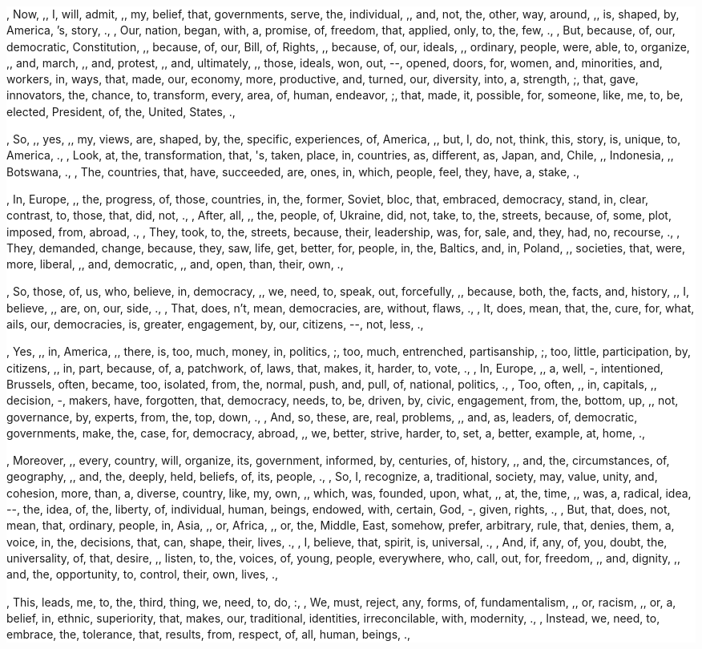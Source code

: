 , Now, ,, I, will, admit, ,, my, belief, that, governments, serve, the, individual, ,, and, not, the, other, way, around, ,, is, shaped, by, America, ’s, story, .,  , Our, nation, began, with, a, promise, of, freedom, that, applied, only, to, the, few, .,  , But, because, of, our, democratic, Constitution, ,, because, of, our, Bill, of, Rights, ,, because, of, our, ideals, ,, ordinary, people, were, able, to, organize, ,, and, march, ,, and, protest, ,, and, ultimately, ,, those, ideals, won, out, --, opened, doors, for, women, and, minorities, and, workers, in, ways, that, made, our, economy, more, productive, and, turned, our, diversity, into, a, strength, ;, that, gave, innovators, the, chance, to, transform, every, area, of, human, endeavor, ;, that, made, it, possible, for, someone, like, me, to, be, elected, President, of, the, United, States, ., 

, So, ,, yes, ,, my, views, are, shaped, by, the, specific, experiences, of, America, ,, but, I, do, not, think, this, story, is, unique, to, America, .,  , Look, at, the, transformation, that, 's, taken, place, in, countries, as, different, as, Japan, and, Chile, ,, Indonesia, ,, Botswana, .,  , The, countries, that, have, succeeded, are, ones, in, which, people, feel, they, have, a, stake, ., 

, In, Europe, ,, the, progress, of, those, countries, in, the, former, Soviet, bloc, that, embraced, democracy, stand, in, clear, contrast, to, those, that, did, not, .,  , After, all, ,, the, people, of, Ukraine, did, not, take, to, the, streets, because, of, some, plot, imposed, from, abroad, .,  , They, took, to, the, streets, because, their, leadership, was, for, sale, and, they, had, no, recourse, .,  , They, demanded, change, because, they, saw, life, get, better, for, people, in, the, Baltics, and, in, Poland, ,, societies, that, were, more, liberal, ,, and, democratic, ,, and, open, than, their, own, ., 

, So, those, of, us, who, believe, in, democracy, ,, we, need, to, speak, out, forcefully, ,, because, both, the, facts, and, history, ,, I, believe, ,, are, on, our, side, .,  , That, does, n’t, mean, democracies, are, without, flaws, .,  , It, does, mean, that, the, cure, for, what, ails, our, democracies, is, greater, engagement, by, our, citizens, --, not, less, ., 

, Yes, ,, in, America, ,, there, is, too, much, money, in, politics, ;, too, much, entrenched, partisanship, ;, too, little, participation, by, citizens, ,, in, part, because, of, a, patchwork, of, laws, that, makes, it, harder, to, vote, .,  , In, Europe, ,, a, well, -, intentioned, Brussels, often, became, too, isolated, from, the, normal, push, and, pull, of, national, politics, .,  , Too, often, ,, in, capitals, ,, decision, -, makers, have, forgotten, that, democracy, needs, to, be, driven, by, civic, engagement, from, the, bottom, up, ,, not, governance, by, experts, from, the, top, down, .,  , And, so, these, are, real, problems, ,, and, as, leaders, of, democratic, governments, make, the, case, for, democracy, abroad, ,, we, better, strive, harder, to, set, a, better, example, at, home, ., 

, Moreover, ,, every, country, will, organize, its, government, informed, by, centuries, of, history, ,, and, the, circumstances, of, geography, ,, and, the, deeply, held, beliefs, of, its, people, .,  , So, I, recognize, a, traditional, society, may, value, unity, and, cohesion, more, than, a, diverse, country, like, my, own, ,, which, was, founded, upon, what, ,, at, the, time, ,, was, a, radical, idea, --, the, idea, of, the, liberty, of, individual, human, beings, endowed, with, certain, God, -, given, rights, .,  , But, that, does, not, mean, that, ordinary, people, in, Asia, ,, or, Africa, ,, or, the, Middle, East, somehow, prefer, arbitrary, rule, that, denies, them, a, voice, in, the, decisions, that, can, shape, their, lives, .,  , I, believe, that, spirit, is, universal, .,  , And, if, any, of, you, doubt, the, universality, of, that, desire, ,, listen, to, the, voices, of, young, people, everywhere, who, call, out, for, freedom, ,, and, dignity, ,, and, the, opportunity, to, control, their, own, lives, .,  

, This, leads, me, to, the, third, thing, we, need, to, do, :,  , We, must, reject, any, forms, of, fundamentalism, ,, or, racism, ,, or, a, belief, in, ethnic, superiority, that, makes, our, traditional, identities, irreconcilable, with, modernity, .,  , Instead, we, need, to, embrace, the, tolerance, that, results, from, respect, of, all, human, beings, ., 

